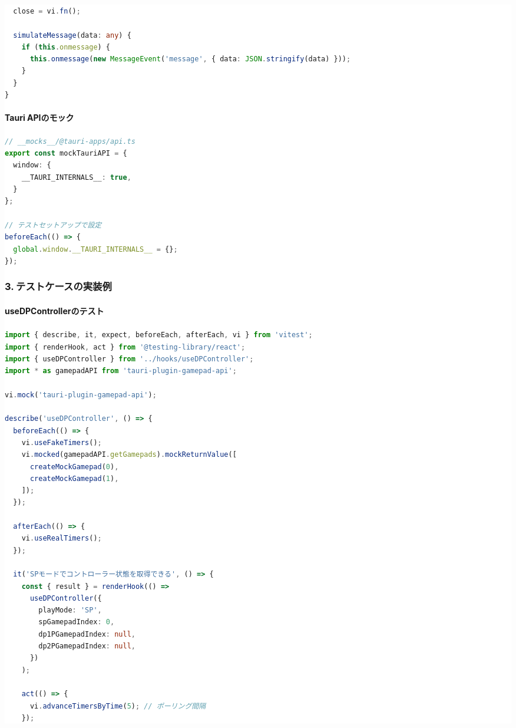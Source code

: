 ```typescript
  close = vi.fn();

  simulateMessage(data: any) {
    if (this.onmessage) {
      this.onmessage(new MessageEvent('message', { data: JSON.stringify(data) }));
    }
  }
}
```

#### Tauri APIのモック
```typescript
// __mocks__/@tauri-apps/api.ts
export const mockTauriAPI = {
  window: {
    __TAURI_INTERNALS__: true,
  }
};

// テストセットアップで設定
beforeEach(() => {
  global.window.__TAURI_INTERNALS__ = {};
});
```

### 3. テストケースの実装例

#### useDPControllerのテスト
```typescript
import { describe, it, expect, beforeEach, afterEach, vi } from 'vitest';
import { renderHook, act } from '@testing-library/react';
import { useDPController } from '../hooks/useDPController';
import * as gamepadAPI from 'tauri-plugin-gamepad-api';

vi.mock('tauri-plugin-gamepad-api');

describe('useDPController', () => {
  beforeEach(() => {
    vi.useFakeTimers();
    vi.mocked(gamepadAPI.getGamepads).mockReturnValue([
      createMockGamepad(0),
      createMockGamepad(1),
    ]);
  });

  afterEach(() => {
    vi.useRealTimers();
  });

  it('SPモードでコントローラー状態を取得できる', () => {
    const { result } = renderHook(() => 
      useDPController({
        playMode: 'SP',
        spGamepadIndex: 0,
        dp1PGamepadIndex: null,
        dp2PGamepadIndex: null,
      })
    );

    act(() => {
      vi.advanceTimersByTime(5); // ポーリング間隔
    });

```